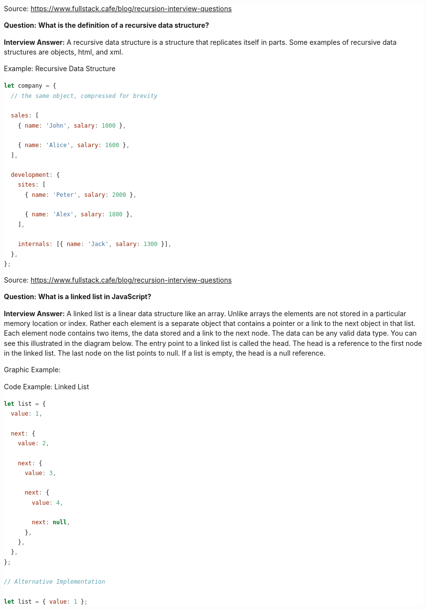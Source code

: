 Source: <https://www.fullstack.cafe/blog/recursion-interview-questions>

**Question:** **What is the definition of a recursive data structure?**

**Interview Answer:** A recursive data structure is a structure that replicates itself in parts. Some examples of recursive data structures are objects, html, and xml.

Example: Recursive Data Structure

```js
let company = {
  // the same object, compressed for brevity

  sales: [
    { name: 'John', salary: 1000 },

    { name: 'Alice', salary: 1600 },
  ],

  development: {
    sites: [
      { name: 'Peter', salary: 2000 },

      { name: 'Alex', salary: 1800 },
    ],

    internals: [{ name: 'Jack', salary: 1300 }],
  },
};
```

Source: <https://www.fullstack.cafe/blog/recursion-interview-questions>

**Question:** **What is a linked list in JavaScript?**

**Interview Answer:** A linked list is a linear data structure like an array. Unlike arrays the elements are not stored in a particular memory location or index. Rather each element is a separate object that contains a pointer or a link to the next object in that list. Each element node contains two items, the data stored and a link to the next node. The data can be any valid data type. You can see this illustrated in the diagram below. The entry point to a linked list is called the head. The head is a reference to the first node in the linked list. The last node on the list points to null. If a list is empty, the head is a null reference.

Graphic Example:

Code Example: Linked List

```js
let list = {
  value: 1,

  next: {
    value: 2,

    next: {
      value: 3,

      next: {
        value: 4,

        next: null,
      },
    },
  },
};

// Alternative Implementation

let list = { value: 1 };
```